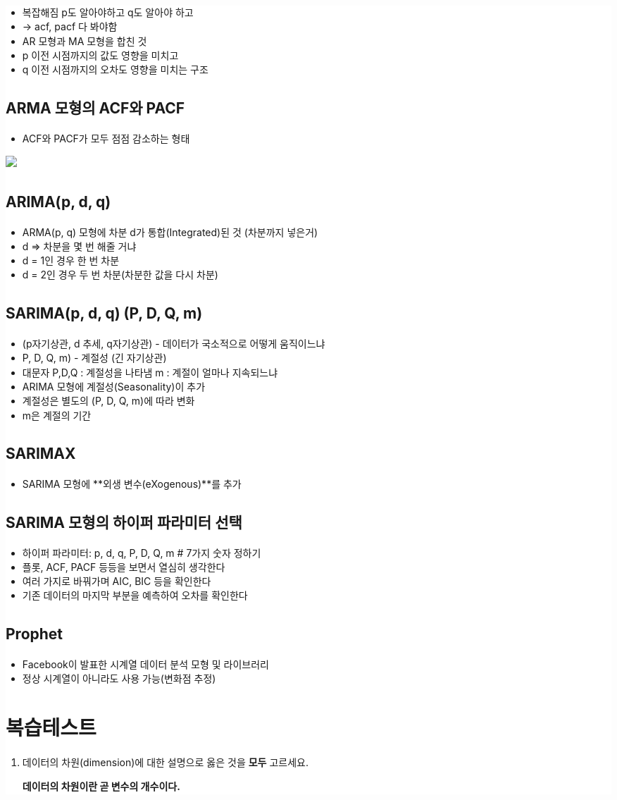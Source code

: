 - 복잡해짐 p도 알아야하고 q도 알아야 하고
- → acf, pacf 다 봐야함
- AR 모형과 MA 모형을 합친 것
- p 이전 시점까지의 값도 영향을 미치고
- q 이전 시점까지의 오차도 영향을 미치는 구조

## ARMA 모형의 ACF와 PACF

- ACF와 PACF가 모두 점점 감소하는 형태

![](Untitled-8209ba22-2cda-4f01-8298-01526e42d14a.png)

## ARIMA(p, d, q)

- ARMA(p, q) 모형에 차분 d가 통합(Integrated)된 것 (차분까지 넣은거)
- d ⇒ 차분을 몇 번 해줄 거냐
- d = 1인 경우 한 번 차분
- d = 2인 경우 두 번 차분(차분한 값을 다시 차분)

## SARIMA(p, d, q) (P, D, Q, m)

- (p자기상관, d 추세, q자기상관) - 데이터가 국소적으로 어떻게 움직이느냐
- P, D, Q, m) - 계절성 (긴 자기상관)
- 대문자 P,D,Q : 계절성을 나타냄 m : 계절이 얼마나 지속되느냐
- ARIMA 모형에 계절성(Seasonality)이 추가
- 계절성은 별도의 (P, D, Q, m)에 따라 변화
- m은 계절의 기간

## SARIMAX

- SARIMA 모형에 **외생 변수(eXogenous)**를 추가

## SARIMA 모형의 하이퍼 파라미터 선택

- 하이퍼 파라미터: p, d, q, P, D, Q, m # 7가지 숫자 정하기
- 플롯, ACF, PACF 등등을 보면서 열심히 생각한다
- 여러 가지로 바꿔가며 AIC, BIC 등을 확인한다
- 기존 데이터의 마지막 부분을 예측하여 오차를 확인한다

## Prophet

- Facebook이 발표한 시계열 데이터 분석 모형 및 라이브러리
- 정상 시계열이 아니라도 사용 가능(변화점 추정)

# 복습테스트

1. 데이터의 차원(dimension)에 대한 설명으로 옳은 것을 **모두** 고르세요.

    **데이터의 차원이란 곧 변수의 개수이다.**
